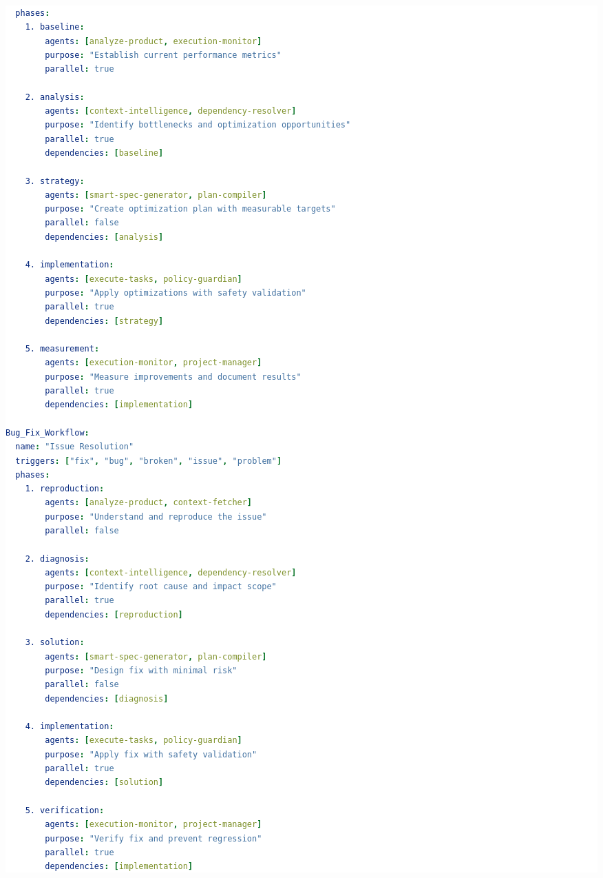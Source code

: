 ```yaml
  phases:
    1. baseline:
        agents: [analyze-product, execution-monitor]
        purpose: "Establish current performance metrics"
        parallel: true
        
    2. analysis:
        agents: [context-intelligence, dependency-resolver]
        purpose: "Identify bottlenecks and optimization opportunities"
        parallel: true
        dependencies: [baseline]
        
    3. strategy:
        agents: [smart-spec-generator, plan-compiler]
        purpose: "Create optimization plan with measurable targets"
        parallel: false
        dependencies: [analysis]
        
    4. implementation:
        agents: [execute-tasks, policy-guardian]
        purpose: "Apply optimizations with safety validation"
        parallel: true
        dependencies: [strategy]
        
    5. measurement:
        agents: [execution-monitor, project-manager]
        purpose: "Measure improvements and document results"
        parallel: true
        dependencies: [implementation]

Bug_Fix_Workflow:
  name: "Issue Resolution"
  triggers: ["fix", "bug", "broken", "issue", "problem"]
  phases:
    1. reproduction:
        agents: [analyze-product, context-fetcher]
        purpose: "Understand and reproduce the issue"
        parallel: false
        
    2. diagnosis:
        agents: [context-intelligence, dependency-resolver]
        purpose: "Identify root cause and impact scope"
        parallel: true
        dependencies: [reproduction]
        
    3. solution:
        agents: [smart-spec-generator, plan-compiler]
        purpose: "Design fix with minimal risk"
        parallel: false
        dependencies: [diagnosis]
        
    4. implementation:
        agents: [execute-tasks, policy-guardian]
        purpose: "Apply fix with safety validation"
        parallel: true
        dependencies: [solution]
        
    5. verification:
        agents: [execution-monitor, project-manager]
        purpose: "Verify fix and prevent regression"
        parallel: true
        dependencies: [implementation]
```